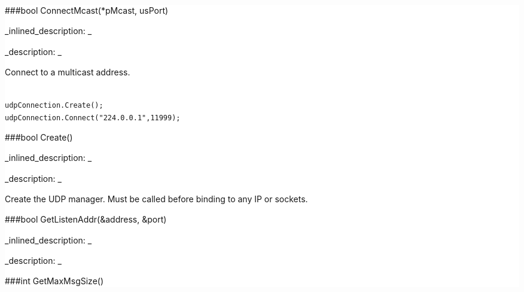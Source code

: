 
###bool ConnectMcast(*pMcast, usPort)



_inlined_description: _







_description: _

Connect to a multicast address. 

~~~~{.cpp}

udpConnection.Create();
udpConnection.Connect("224.0.0.1",11999);

~~~~







###bool Create()



_inlined_description: _







_description: _

Create the UDP manager. Must be called before binding to any IP or sockets.







###bool GetListenAddr(&address, &port)



_inlined_description: _







_description: _









###int GetMaxMsgSize()


